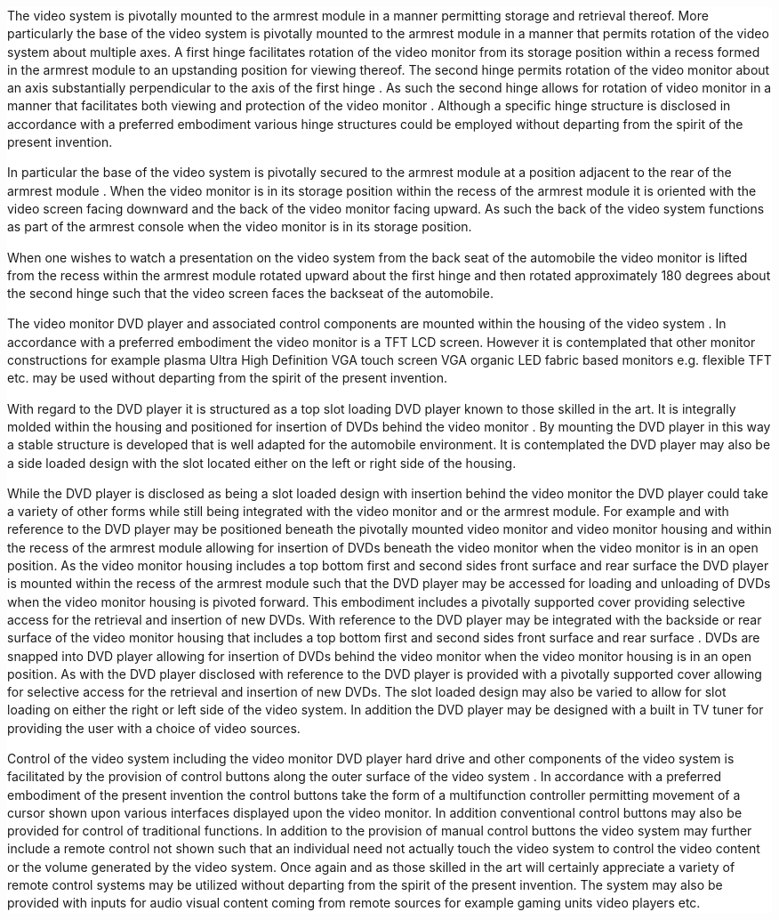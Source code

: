 The video system is pivotally mounted to the armrest module in a manner permitting storage and retrieval thereof. More particularly the base of the video system is pivotally mounted to the armrest module in a manner that permits rotation of the video system about multiple axes. A first hinge facilitates rotation of the video monitor from its storage position within a recess formed in the armrest module to an upstanding position for viewing thereof. The second hinge permits rotation of the video monitor about an axis substantially perpendicular to the axis of the first hinge . As such the second hinge allows for rotation of video monitor in a manner that facilitates both viewing and protection of the video monitor . Although a specific hinge structure is disclosed in accordance with a preferred embodiment various hinge structures could be employed without departing from the spirit of the present invention.

In particular the base of the video system is pivotally secured to the armrest module at a position adjacent to the rear of the armrest module . When the video monitor is in its storage position within the recess of the armrest module it is oriented with the video screen facing downward and the back of the video monitor facing upward. As such the back of the video system functions as part of the armrest console when the video monitor is in its storage position.

When one wishes to watch a presentation on the video system from the back seat of the automobile the video monitor is lifted from the recess within the armrest module rotated upward about the first hinge and then rotated approximately 180 degrees about the second hinge such that the video screen faces the backseat of the automobile.

The video monitor DVD player and associated control components are mounted within the housing of the video system . In accordance with a preferred embodiment the video monitor is a TFT LCD screen. However it is contemplated that other monitor constructions for example plasma Ultra High Definition VGA touch screen VGA organic LED fabric based monitors e.g. flexible TFT etc. may be used without departing from the spirit of the present invention.

With regard to the DVD player it is structured as a top slot loading DVD player known to those skilled in the art. It is integrally molded within the housing and positioned for insertion of DVDs behind the video monitor . By mounting the DVD player in this way a stable structure is developed that is well adapted for the automobile environment. It is contemplated the DVD player may also be a side loaded design with the slot located either on the left or right side of the housing.

While the DVD player is disclosed as being a slot loaded design with insertion behind the video monitor the DVD player could take a variety of other forms while still being integrated with the video monitor and or the armrest module. For example and with reference to the DVD player may be positioned beneath the pivotally mounted video monitor and video monitor housing and within the recess of the armrest module allowing for insertion of DVDs beneath the video monitor when the video monitor is in an open position. As the video monitor housing includes a top bottom first and second sides front surface and rear surface the DVD player is mounted within the recess of the armrest module such that the DVD player may be accessed for loading and unloading of DVDs when the video monitor housing is pivoted forward. This embodiment includes a pivotally supported cover providing selective access for the retrieval and insertion of new DVDs. With reference to the DVD player may be integrated with the backside or rear surface of the video monitor housing that includes a top bottom first and second sides front surface and rear surface . DVDs are snapped into DVD player allowing for insertion of DVDs behind the video monitor when the video monitor housing is in an open position. As with the DVD player disclosed with reference to the DVD player is provided with a pivotally supported cover allowing for selective access for the retrieval and insertion of new DVDs. The slot loaded design may also be varied to allow for slot loading on either the right or left side of the video system. In addition the DVD player may be designed with a built in TV tuner for providing the user with a choice of video sources.

Control of the video system including the video monitor DVD player hard drive and other components of the video system is facilitated by the provision of control buttons along the outer surface of the video system . In accordance with a preferred embodiment of the present invention the control buttons take the form of a multifunction controller permitting movement of a cursor shown upon various interfaces displayed upon the video monitor. In addition conventional control buttons may also be provided for control of traditional functions. In addition to the provision of manual control buttons the video system may further include a remote control not shown such that an individual need not actually touch the video system to control the video content or the volume generated by the video system. Once again and as those skilled in the art will certainly appreciate a variety of remote control systems may be utilized without departing from the spirit of the present invention. The system may also be provided with inputs for audio visual content coming from remote sources for example gaming units video players etc.
